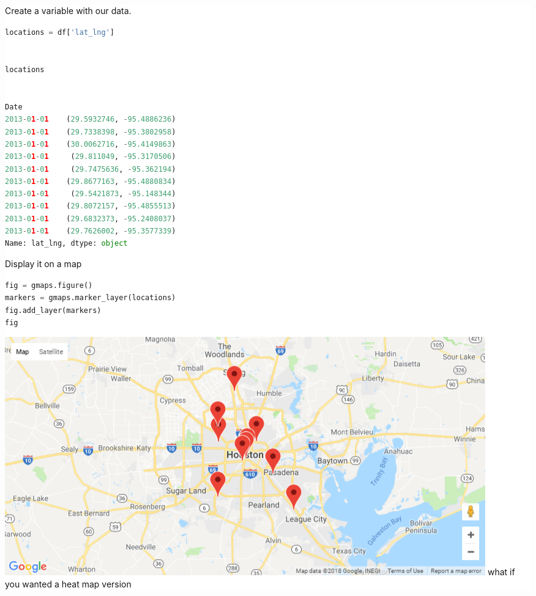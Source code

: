 Create a variable with our data.
```python
locations = df['lat_lng']


locations


Date
2013-01-01    (29.5932746, -95.4886236)
2013-01-01    (29.7338398, -95.3802958)
2013-01-01    (30.0062716, -95.4149863)
2013-01-01     (29.811049, -95.3170506)
2013-01-01     (29.7475636, -95.362194)
2013-01-01    (29.8677163, -95.4880834)
2013-01-01     (29.5421873, -95.148344)
2013-01-01    (29.8072157, -95.4855513)
2013-01-01    (29.6832373, -95.2408037)
2013-01-01    (29.7626002, -95.3577339)
Name: lat_lng, dtype: object

```

Display it on a map

```python
fig = gmaps.figure()
markers = gmaps.marker_layer(locations)
fig.add_layer(markers)
fig
```
![map](./Houston_Crime_Data/img/map2.png)
 what if you wanted a heat map version
 